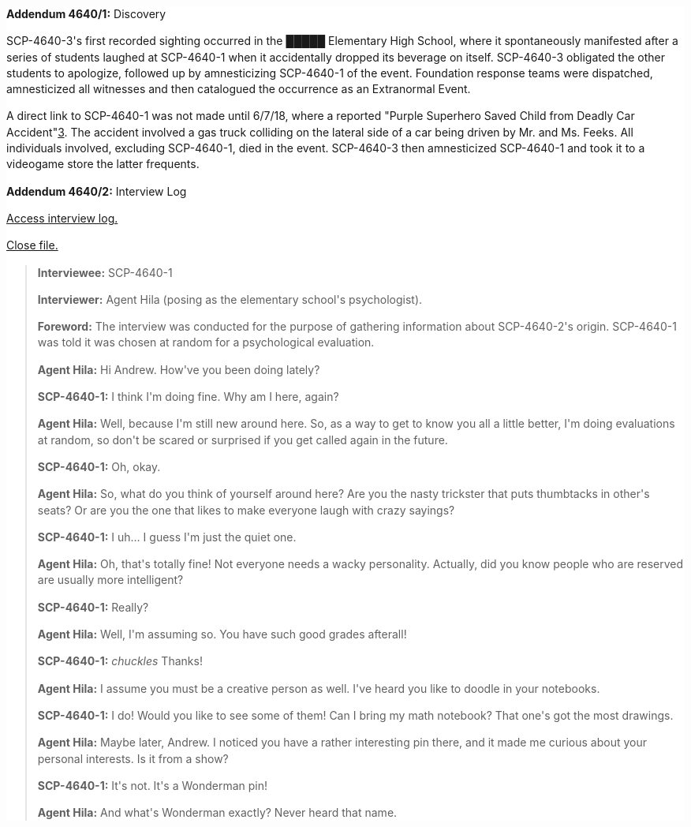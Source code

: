 **Addendum 4640/1:** Discovery

SCP-4640-3's first recorded sighting occurred in the █████ Elementary High School, where it spontaneously manifested after a series of students laughed at SCP-4640-1 when it accidentally dropped its beverage on itself. SCP-4640-3 obligated the other students to apologize, followed up by amnesticizing SCP-4640-1 of the event. Foundation response teams were dispatched, amnesticized all witnesses and then catalogued the occurrence as an Extranormal Event.

A direct link to SCP-4640-1 was not made until 6/7/18, where a reported "Purple Superhero Saved Child from Deadly Car Accident"[3](javascript:;). The accident involved a gas truck colliding on the lateral side of a car being driven by Mr. and Ms. Feeks. All individuals involved, excluding SCP-4640-1, died in the event. SCP-4640-3 then amnesticized SCP-4640-1 and took it to a videogame store the latter frequents.

**Addendum 4640/2:** Interview Log

[Access interview log.](javascript:;)

[Close file.](javascript:;)

> **Interviewee:** SCP-4640-1
> 
> **Interviewer:** Agent Hila (posing as the elementary school's psychologist).
> 
> **Foreword:** The interview was conducted for the purpose of gathering information about SCP-4640-2's origin. SCP-4640-1 was told it was chosen at random for a psychological evaluation.
> 
> **<Begin Log>**
> 
> **Agent Hila:** Hi Andrew. How've you been doing lately?
> 
> **SCP-4640-1:** I think I'm doing fine. Why am I here, again?
> 
> **Agent Hila:** Well, because I'm still new around here. So, as a way to get to know you all a little better, I'm doing evaluations at random, so don't be scared or surprised if you get called again in the future.
> 
> **SCP-4640-1:** Oh, okay.
> 
> **Agent Hila:** So, what do you think of yourself around here? Are you the nasty trickster that puts thumbtacks in other's seats? Or are you the one that likes to make everyone laugh with crazy sayings?
> 
> **SCP-4640-1:** I uh… I guess I'm just the quiet one.
> 
> **Agent Hila:** Oh, that's totally fine! Not everyone needs a wacky personality. Actually, did you know people who are reserved are usually more intelligent?
> 
> **SCP-4640-1:** Really?
> 
> **Agent Hila:** Well, I'm assuming so. You have such good grades afterall!
> 
> **SCP-4640-1:** _chuckles_ Thanks!
> 
> **Agent Hila:** I assume you must be a creative person as well. I've heard you like to doodle in your notebooks.
> 
> **SCP-4640-1:** I do! Would you like to see some of them! Can I bring my math notebook? That one's got the most drawings.
> 
> **Agent Hila:** Maybe later, Andrew. I noticed you have a rather interesting pin there, and it made me curious about your personal interests. Is it from a show?
> 
> **SCP-4640-1:** It's not. It's a Wonderman pin!
> 
> **Agent Hila:** And what's Wonderman exactly? Never heard that name.